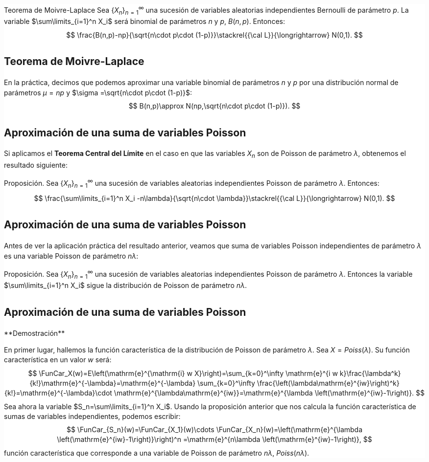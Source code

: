 <l class="prop"> Teorema de Moivre-Laplace </l>
Sea $\{X_n\}_{n=1}^\infty$ una sucesión de variables aleatorias independientes Bernoulli de parámetro $p$. La variable $\sum\limits_{i=1}^n X_i$ será binomial de parámetros $n$ y $p$, $B(n,p)$. Entonces:
$$
\frac{B(n,p)-np}{\sqrt{n\cdot p\cdot (1-p)}}\stackrel{{\cal L}}{\longrightarrow} N(0,1).
$$


## Teorema de Moivre-Laplace

En la práctica, decimos que podemos aproximar una variable binomial de parámetros $n$ y $p$ por una distribución normal de parámetros $\mu=np$ y $\sigma =\sqrt{n\cdot p\cdot (1-p)}$:
$$
B(n,p)\approx N(np,\sqrt{n\cdot p\cdot (1-p)}).
$$


## Aproximación de una suma de variables Poisson
Si aplicamos el **Teorema Central del Límite** en el caso en que las variables $X_n$ son de Poisson de parámetro $\lambda$, obtenemos el resultado siguiente:

<l class="prop"> Proposición. </l>
Sea $\{X_n\}_{n=1}^\infty$ una sucesión de variables aleatorias independientes Poisson de parámetro $\lambda$. Entonces:
$$
\frac{\sum\limits_{i=1}^n X_i -n\lambda}{\sqrt{n\cdot \lambda}}\stackrel{{\cal L}}{\longrightarrow} N(0,1).
$$

## Aproximación de una suma de variables Poisson
Antes de ver la aplicación práctica del resultado anterior, veamos que suma de variables Poisson independientes de parámetro $\lambda$ es una variable Poisson de parámetro $n\lambda$:

<l class="prop"> Proposición. </l>
Sea $\{X_n\}_{n=1}^\infty$ una sucesión de variables aleatorias independientes Poisson de parámetro $\lambda$. Entonces la variable $\sum\limits_{i=1}^n X_i$ sigue la distribución de Poisson de parámetro $n\lambda$.

## Aproximación de una suma de variables Poisson
<div class="dem">
**Demostración**

En primer lugar, hallemos la función característica de la distribución de Poisson de parámetro $\lambda$. Sea $X=Poiss(\lambda)$. Su función característica en un valor $w$ será:
$$
\FunCar_X(w)=E\left(\mathrm{e}^{\mathrm{i} w X}\right)=\sum_{k=0}^\infty \mathrm{e}^{i w k}\frac{\lambda^k}{k!}\mathrm{e}^{-\lambda}=\mathrm{e}^{-\lambda} \sum_{k=0}^\infty \frac{\left(\lambda\mathrm{e}^{iw}\right)^k}{k!}=\mathrm{e}^{-\lambda}\cdot \mathrm{e}^{\lambda\mathrm{e}^{iw}}=\mathrm{e}^{\lambda \left(\mathrm{e}^{iw}-1\right)}.
$$
Sea ahora la variable $S_n=\sum\limits_{i=1}^n X_i$. Usando la proposición anterior que nos calcula la función característica de sumas de variables independientes, podemos escribir:
$$
\FunCar_{S_n}(w)=\FunCar_{X_1}(w)\cdots \FunCar_{X_n}(w)=\left(\mathrm{e}^{\lambda \left(\mathrm{e}^{iw}-1\right)}\right)^n =\mathrm{e}^{n\lambda \left(\mathrm{e}^{iw}-1\right)},
$$
función característica que corresponde a una variable de Poisson de parámetro $n\lambda$, $Poiss(n\lambda)$.
</div>

